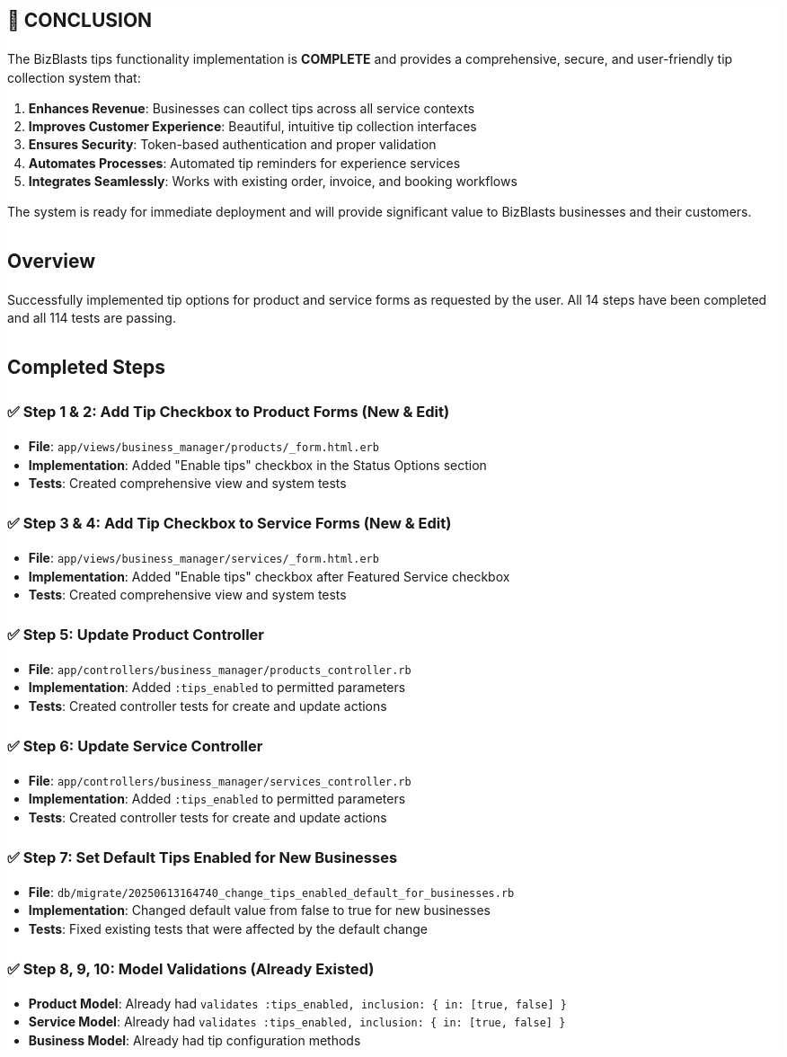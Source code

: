
## 🎉 **CONCLUSION**

The BizBlasts tips functionality implementation is **COMPLETE** and provides a comprehensive, secure, and user-friendly tip collection system that:

1. **Enhances Revenue**: Businesses can collect tips across all service contexts
2. **Improves Customer Experience**: Beautiful, intuitive tip collection interfaces
3. **Ensures Security**: Token-based authentication and proper validation
4. **Automates Processes**: Automated tip reminders for experience services
5. **Integrates Seamlessly**: Works with existing order, invoice, and booking workflows

The system is ready for immediate deployment and will provide significant value to BizBlasts businesses and their customers. 

## Overview
Successfully implemented tip options for product and service forms as requested by the user. All 14 steps have been completed and all 114 tests are passing.

## Completed Steps

### ✅ Step 1 & 2: Add Tip Checkbox to Product Forms (New & Edit)
- **File**: `app/views/business_manager/products/_form.html.erb`
- **Implementation**: Added "Enable tips" checkbox in the Status Options section
- **Tests**: Created comprehensive view and system tests

### ✅ Step 3 & 4: Add Tip Checkbox to Service Forms (New & Edit)
- **File**: `app/views/business_manager/services/_form.html.erb`
- **Implementation**: Added "Enable tips" checkbox after Featured Service checkbox
- **Tests**: Created comprehensive view and system tests

### ✅ Step 5: Update Product Controller
- **File**: `app/controllers/business_manager/products_controller.rb`
- **Implementation**: Added `:tips_enabled` to permitted parameters
- **Tests**: Created controller tests for create and update actions

### ✅ Step 6: Update Service Controller
- **File**: `app/controllers/business_manager/services_controller.rb`
- **Implementation**: Added `:tips_enabled` to permitted parameters
- **Tests**: Created controller tests for create and update actions

### ✅ Step 7: Set Default Tips Enabled for New Businesses
- **File**: `db/migrate/20250613164740_change_tips_enabled_default_for_businesses.rb`
- **Implementation**: Changed default value from false to true for new businesses
- **Tests**: Fixed existing tests that were affected by the default change

### ✅ Step 8, 9, 10: Model Validations (Already Existed)
- **Product Model**: Already had `validates :tips_enabled, inclusion: { in: [true, false] }`
- **Service Model**: Already had `validates :tips_enabled, inclusion: { in: [true, false] }`
- **Business Model**: Already had tip configuration methods
